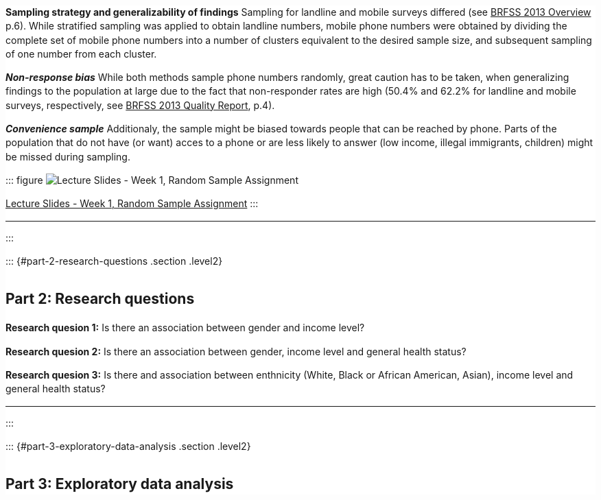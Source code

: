 **Sampling strategy and generalizability of findings** Sampling for
landline and mobile surveys differed (see [BRFSS 2013
Overview](https://www.cdc.gov/brfss/annual_data/2013/pdf/Overview_2013.pdf)
p.6). While stratified sampling was applied to obtain landline numbers,
mobile phone numbers were obtained by dividing the complete set of
mobile phone numbers into a number of clusters equivalent to the desired
sample size, and subsequent sampling of one number from each cluster.

***Non-response bias*** While both methods sample phone numbers
randomly, great caution has to be taken, when generalizing findings to
the population at large due to the fact that non-responder rates are
high (50.4% and 62.2% for landline and mobile surveys, respectively, see
[BRFSS 2013 Quality
Report](https://www.cdc.gov/brfss/annual_data/2013/pdf/2013_DQR.pdf),
p.4).

***Convenience sample*** Additionaly, the sample might be biased towards
people that can be reached by phone. Parts of the population that do not
have (or want) acces to a phone or are less likely to answer (low
income, illegal immigrants, children) might be missed during sampling.

::: figure
![Lecture Slides - Week 1, Random Sample
Assignment](images/7b1d87b3a2380854a20009f390c9d830252bea9a.png)

[Lecture Slides - Week 1, Random Sample
Assignment](https://d3c33hcgiwev3.cloudfront.net/_c4665864796f7d7627b1374284f5ddd0_u1_p1_sp_random_sample_assignment.pdf?Expires=1585612800&Signature=RWQZRuluysxuOXSk2lyZjsAbGvaPBDFUSWNfCfldp0AoWlGosq-RRS4pd6jFj8hUowqrycA9qk-xRt2A7jSTODRW0S3Bhh5WejlkrmRqBPCQXhM5-0aDl056uxeu1w4Ui-VlLH1ZAjH-XkKHCX7d7ypOP8bjfaH5ygg~pzrA38M_&Key-Pair-Id=APKAJLTNE6QMUY6HBC5A)
:::

------------------------------------------------------------------------
:::

::: {#part-2-research-questions .section .level2}
## Part 2: Research questions

**Research quesion 1:** Is there an association between gender and
income level?

**Research quesion 2:** Is there an association between gender, income
level and general health status?

**Research quesion 3:** Is there and association between enthnicity
(White, Black or African American, Asian), income level and general
health status?

------------------------------------------------------------------------
:::

::: {#part-3-exploratory-data-analysis .section .level2}
## Part 3: Exploratory data analysis
